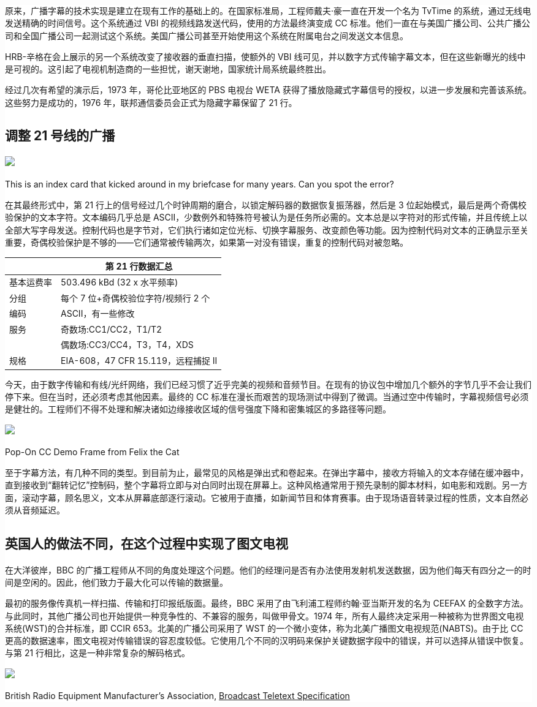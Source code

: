 原来，广播字幕的技术实现是建立在现有工作的基础上的。在国家标准局，工程师戴夫·豪一直在开发一个名为 TvTime 的系统，通过无线电发送精确的时间信号。这个系统通过 VBI 的视频线路发送代码，使用的方法最终演变成 CC 标准。他们一直在与美国广播公司、公共广播公司和全国广播公司一起测试这个系统。美国广播公司甚至开始使用这个系统在附属电台之间发送文本信息。

HRB-辛格在会上展示的另一个系统改变了接收器的垂直扫描，使额外的 VBI 线可见，并以数字方式传输字幕文本，但在这些新曝光的线中是可视的。这引起了电视机制造商的一些担忧，谢天谢地，国家统计局系统最终胜出。

经过几次有希望的演示后，1973 年，哥伦比亚地区的 PBS 电视台 WETA 获得了播放隐藏式字幕信号的授权，以进一步发展和完善该系统。这些努力是成功的，1976 年，联邦通信委员会正式为隐藏字幕保留了 21 行。

## 调整 21 号线的广播

[![](../Images/a761e915ad63c6b622db997bab6f3d7e.png)](https://hackaday.com/wp-content/uploads/2021/02/cheat-sheet-line21-waveform-original.jpg)

This is an index card that kicked around in my briefcase for many years. Can you spot the error?

在其最终形式中，第 21 行上的信号经过几个时钟周期的磨合，以锁定解码器的数据恢复振荡器，然后是 3 位起始模式，最后是两个奇偶校验保护的文本字符。文本编码几乎总是 ASCII，少数例外和特殊符号被认为是任务所必需的。文本总是以字符对的形式传输，并且传统上以全部大写字母发送。控制代码也是字节对，它们执行诸如定位光标、切换字幕服务、改变颜色等功能。因为控制代码对文本的正确显示至关重要，奇偶校验保护是不够的——它们通常被传输两次，如果第一对没有错误，重复的控制代码对被忽略。

|  | 第 21 行数据汇总 |
| --- | --- |
| 基本运费率 | 503.496 kBd (32 x 水平频率) |
| 分组 | 每个 7 位+奇偶校验位字符/视频行 2 个 |
| 编码 | ASCII，有一些修改 |
| 服务 | 奇数场:CC1/CC2，T1/T2 |
|  | 偶数场:CC3/CC4，T3，T4，XDS |
| 规格 | EIA-608，47 CFR 15.119，远程捕捉 II |

今天，由于数字传输和有线/光纤网络，我们已经习惯了近乎完美的视频和音频节目。在现有的协议包中增加几个额外的字节几乎不会让我们停下来。但在当时，还必须考虑其他因素。最终的 CC 标准在漫长而艰苦的现场测试中得到了微调。当通过空中传输时，字幕视频信号必须是健壮的。工程师们不得不处理和解决诸如边缘接收区域的信号强度下降和密集城区的多路径等问题。

![](../Images/d1ab53a2e28566c6437a57723cfdb3ad.png)

Pop-On CC Demo Frame from Felix the Cat

至于字幕方法，有几种不同的类型。到目前为止，最常见的风格是弹出式和卷起来。在弹出字幕中，接收方将输入的文本存储在缓冲器中，直到接收到“翻转记忆”控制码，整个字幕将立即与对白同时出现在屏幕上。这种风格通常用于预先录制的脚本材料，如电影和戏剧。另一方面，滚动字幕，顾名思义，文本从屏幕底部逐行滚动。它被用于直播，如新闻节目和体育赛事。由于现场语音转录过程的性质，文本自然必须从音频延迟。

## 英国人的做法不同，在这个过程中实现了图文电视

在大洋彼岸，BBC 的广播工程师从不同的角度处理这个问题。他们的经理问是否有办法使用发射机发送数据，因为他们每天有四分之一的时间是空闲的。因此，他们致力于最大化可以传输的数据量。

最初的服务像传真机一样扫描、传输和打印报纸版面。最终，BBC 采用了由飞利浦工程师约翰·亚当斯开发的名为 CEEFAX 的全数字方法。与此同时，其他广播公司也开始提供一种竞争性的、不兼容的服务，叫做甲骨文。1974 年，所有人最终决定采用一种被称为世界图文电视系统(WST)的合并标准，即 CCIR 653。北美的广播公司采用了 WST 的一个微小变体，称为北美广播图文电视规范(NABTS)。由于比 CC 更高的数据速率，图文电视对传输错误的容忍度较低。它使用几个不同的汉明码来保护关键数据字段中的错误，并可以选择从错误中恢复。与第 21 行相比，这是一种非常复杂的解码格式。

[![](../Images/5d1296373ef92c9343397cd968813f9f.png)](https://hackaday.com/wp-content/uploads/2021/02/teletext-line-had-themed.jpg)

British Radio Equipment Manufacturer’s Association, [Broadcast Teletext Specification](http://www.bighole.nl/pub/mirror/homepage.ntlworld.com/kryten_droid/teletext/spec/teletext_spec_1974.htm)
